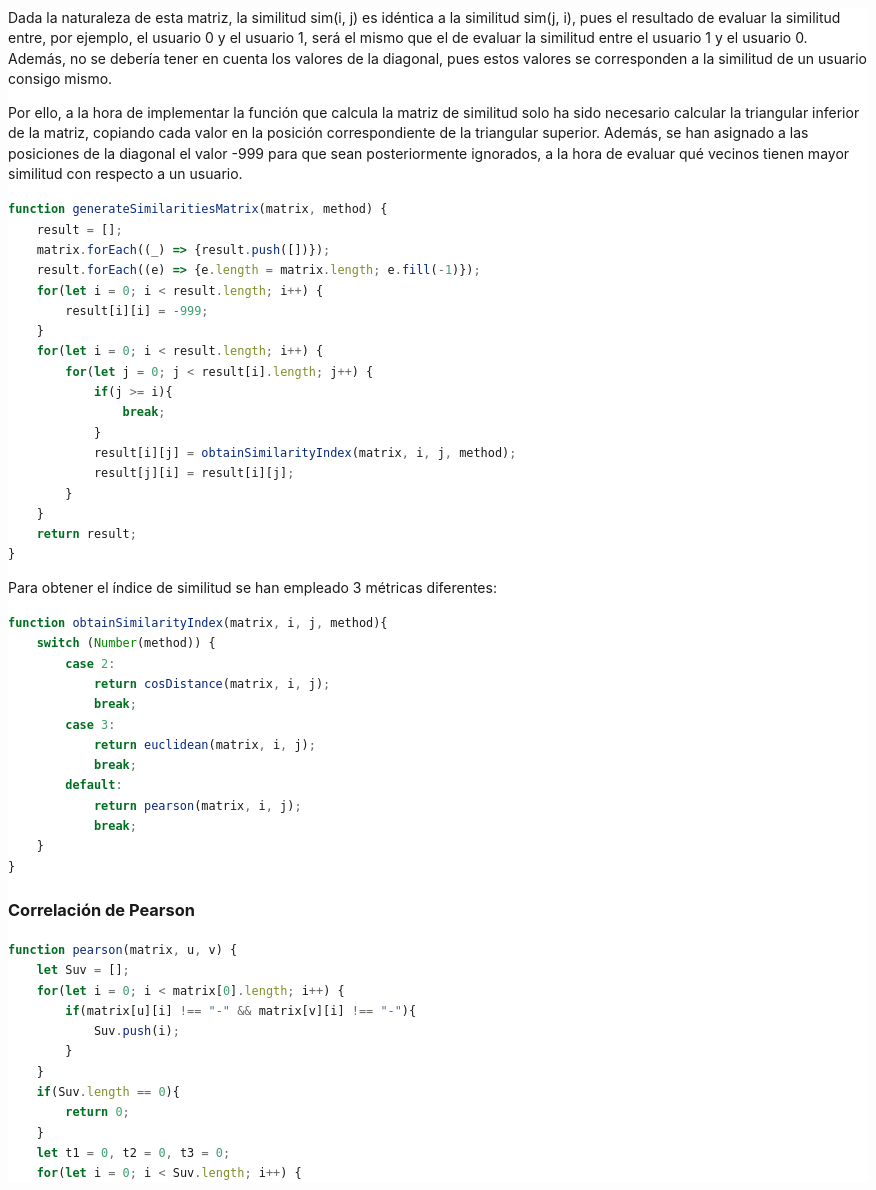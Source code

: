 Dada la naturaleza de esta matriz, la similitud sim(i, j) es idéntica a la similitud sim(j, i), pues el resultado de evaluar la similitud entre, por ejemplo, el usuario 0 y el usuario 1, será el mismo que el de evaluar la similitud entre el usuario 1 y el usuario 0. Además, no se debería tener en cuenta los valores de la diagonal, pues estos valores se corresponden a la similitud de un usuario consigo mismo. 

Por ello, a la hora de implementar la función que calcula la matriz de similitud solo ha sido necesario calcular la triangular inferior de la matriz, copiando cada valor en la posición correspondiente de la triangular superior. Además, se han asignado a las posiciones de la diagonal el valor -999 para que sean posteriormente ignorados, a la hora de evaluar qué vecinos tienen mayor similitud con respecto a un usuario.

~~~ javascript
function generateSimilaritiesMatrix(matrix, method) {
    result = [];
    matrix.forEach((_) => {result.push([])});
    result.forEach((e) => {e.length = matrix.length; e.fill(-1)});
    for(let i = 0; i < result.length; i++) {
        result[i][i] = -999;
    }
    for(let i = 0; i < result.length; i++) {
        for(let j = 0; j < result[i].length; j++) {
            if(j >= i){
                break;
            }
            result[i][j] = obtainSimilarityIndex(matrix, i, j, method);
            result[j][i] = result[i][j];
        }
    }
    return result;
}
~~~

Para obtener el índice de similitud se han empleado 3 métricas diferentes:

~~~javascript
function obtainSimilarityIndex(matrix, i, j, method){
    switch (Number(method)) {
        case 2:
            return cosDistance(matrix, i, j);
            break;
        case 3:
            return euclidean(matrix, i, j);
            break;
        default:
            return pearson(matrix, i, j);
            break;
    }
}
~~~

### Correlación de Pearson
~~~javascript
function pearson(matrix, u, v) {
    let Suv = [];
    for(let i = 0; i < matrix[0].length; i++) {
        if(matrix[u][i] !== "-" && matrix[v][i] !== "-"){
            Suv.push(i);
        }
    }
    if(Suv.length == 0){
        return 0;
    }
    let t1 = 0, t2 = 0, t3 = 0;
    for(let i = 0; i < Suv.length; i++) {
~~~